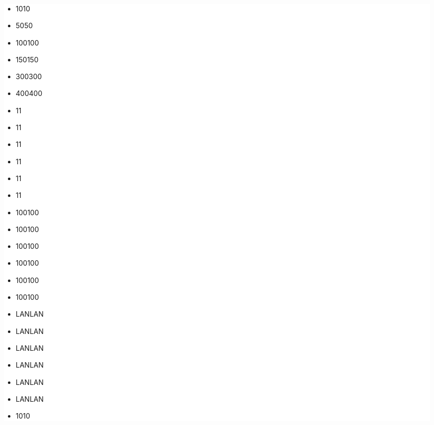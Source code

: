 <ul>
<li><p><span data-ttu-id="edba7-228">10</span><span class="sxs-lookup"><span data-stu-id="edba7-228">10</span></span></p></li>
<li><p><span data-ttu-id="edba7-229">50</span><span class="sxs-lookup"><span data-stu-id="edba7-229">50</span></span></p></li>
<li><p><span data-ttu-id="edba7-230">100</span><span class="sxs-lookup"><span data-stu-id="edba7-230">100</span></span></p></li>
<li><p><span data-ttu-id="edba7-231">150</span><span class="sxs-lookup"><span data-stu-id="edba7-231">150</span></span></p></li>
<li><p><span data-ttu-id="edba7-232">300</span><span class="sxs-lookup"><span data-stu-id="edba7-232">300</span></span></p></li>
<li><p><span data-ttu-id="edba7-233">400</span><span class="sxs-lookup"><span data-stu-id="edba7-233">400</span></span></p></li>
</ul></td>
<td align="left"><p></p>
<ul>
<li><p><span data-ttu-id="edba7-234">1</span><span class="sxs-lookup"><span data-stu-id="edba7-234">1</span></span></p></li>
<li><p><span data-ttu-id="edba7-235">1</span><span class="sxs-lookup"><span data-stu-id="edba7-235">1</span></span></p></li>
<li><p><span data-ttu-id="edba7-236">1</span><span class="sxs-lookup"><span data-stu-id="edba7-236">1</span></span></p></li>
<li><p><span data-ttu-id="edba7-237">1</span><span class="sxs-lookup"><span data-stu-id="edba7-237">1</span></span></p></li>
<li><p><span data-ttu-id="edba7-238">1</span><span class="sxs-lookup"><span data-stu-id="edba7-238">1</span></span></p></li>
<li><p><span data-ttu-id="edba7-239">1</span><span class="sxs-lookup"><span data-stu-id="edba7-239">1</span></span></p></li>
</ul></td>
<td align="left"><p></p>
<ul>
<li><p><span data-ttu-id="edba7-240">100</span><span class="sxs-lookup"><span data-stu-id="edba7-240">100</span></span></p></li>
<li><p><span data-ttu-id="edba7-241">100</span><span class="sxs-lookup"><span data-stu-id="edba7-241">100</span></span></p></li>
<li><p><span data-ttu-id="edba7-242">100</span><span class="sxs-lookup"><span data-stu-id="edba7-242">100</span></span></p></li>
<li><p><span data-ttu-id="edba7-243">100</span><span class="sxs-lookup"><span data-stu-id="edba7-243">100</span></span></p></li>
<li><p><span data-ttu-id="edba7-244">100</span><span class="sxs-lookup"><span data-stu-id="edba7-244">100</span></span></p></li>
<li><p><span data-ttu-id="edba7-245">100</span><span class="sxs-lookup"><span data-stu-id="edba7-245">100</span></span></p></li>
</ul></td>
<td align="left"><p></p>
<ul>
<li><p><span data-ttu-id="edba7-246">LAN</span><span class="sxs-lookup"><span data-stu-id="edba7-246">LAN</span></span></p></li>
<li><p><span data-ttu-id="edba7-247">LAN</span><span class="sxs-lookup"><span data-stu-id="edba7-247">LAN</span></span></p></li>
<li><p><span data-ttu-id="edba7-248">LAN</span><span class="sxs-lookup"><span data-stu-id="edba7-248">LAN</span></span></p></li>
<li><p><span data-ttu-id="edba7-249">LAN</span><span class="sxs-lookup"><span data-stu-id="edba7-249">LAN</span></span></p></li>
<li><p><span data-ttu-id="edba7-250">LAN</span><span class="sxs-lookup"><span data-stu-id="edba7-250">LAN</span></span></p></li>
<li><p><span data-ttu-id="edba7-251">LAN</span><span class="sxs-lookup"><span data-stu-id="edba7-251">LAN</span></span></p></li>
</ul></td>
<td align="left"><p></p>
<ul>
<li><p><span data-ttu-id="edba7-252">10</span><span class="sxs-lookup"><span data-stu-id="edba7-252">10</span></span></p></li>